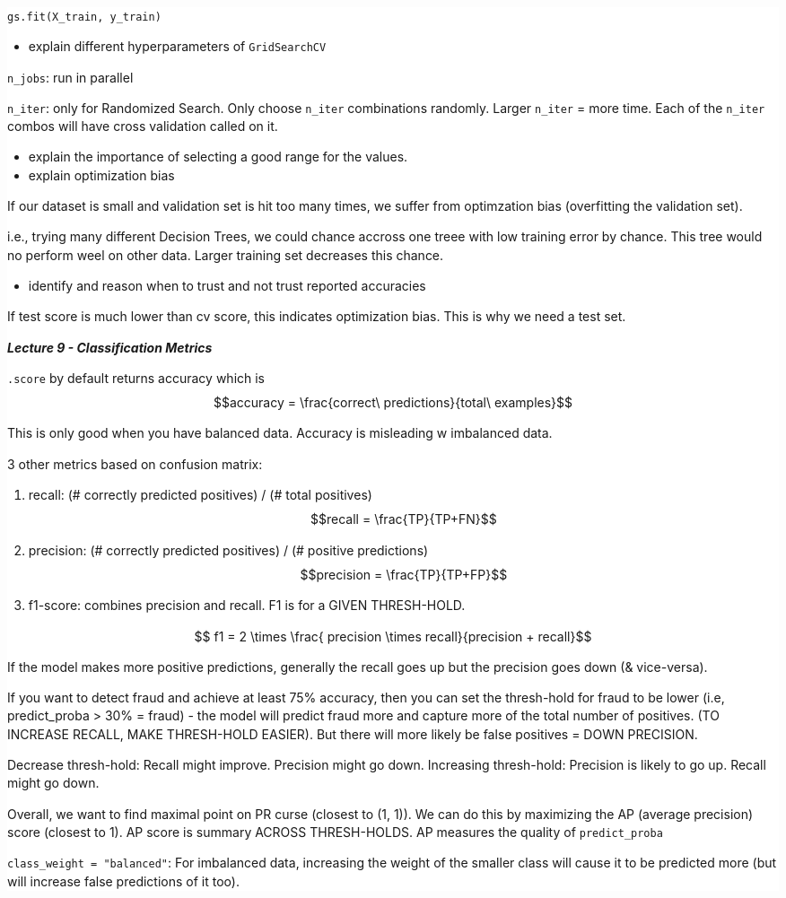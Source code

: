 ```python
gs.fit(X_train, y_train)
```

- explain different hyperparameters of `GridSearchCV`

`n_jobs`: run in parallel

`n_iter`: only for Randomized Search. Only choose `n_iter` combinations randomly. Larger `n_iter` = more time. Each of the `n_iter` combos will have cross validation called on it.

- explain the importance of selecting a good range for the values.
- explain optimization bias

If our dataset is small and validation set is hit too many times, we suffer from optimzation bias (overfitting the validation set).

i.e., trying many different Decision Trees, we could chance accross one treee with low training error by chance. This tree would no perform weel on other data. Larger training set decreases this chance.

- identify and reason when to trust and not trust reported accuracies

If test score is much lower than cv score, this indicates optimization bias. This is why we need a test set.

**_Lecture 9 - Classification Metrics_**

`.score` by default returns accuracy which is
$$accuracy = \frac{correct\ predictions}{total\ examples}$$

This is only good when you have balanced data. Accuracy is misleading w imbalanced data.

3 other metrics based on confusion matrix:

1. recall: (# correctly predicted positives) / (# total positives)
   $$recall = \frac{TP}{TP+FN}$$

2. precision: (# correctly predicted positives) / (# positive predictions)
   $$precision = \frac{TP}{TP+FP}$$

3. f1-score: combines precision and recall. F1 is for a GIVEN THRESH-HOLD.

$$ f1 = 2 \times \frac{ precision \times recall}{precision + recall}$$

If the model makes more positive predictions, generally the recall goes up but the precision goes down (& vice-versa).

If you want to detect fraud and achieve at least 75% accuracy, then you can set the thresh-hold for fraud to be lower (i.e, predict_proba > 30% = fraud) - the model will predict fraud more and capture more of the total number of positives. (TO INCREASE RECALL, MAKE THRESH-HOLD EASIER). But there will more likely be false positives = DOWN PRECISION.

Decrease thresh-hold: Recall might improve. Precision might go down.
Increasing thresh-hold: Precision is likely to go up. Recall might go down.

Overall, we want to find maximal point on PR curse (closest to (1, 1)). We can do this by maximizing the AP (average precision) score (closest to 1). AP score is summary ACROSS THRESH-HOLDS. AP measures the quality of `predict_proba`

`class_weight = "balanced"`: For imbalanced data, increasing the weight of the smaller class will cause it to be predicted more (but will increase false predictions of it too).
